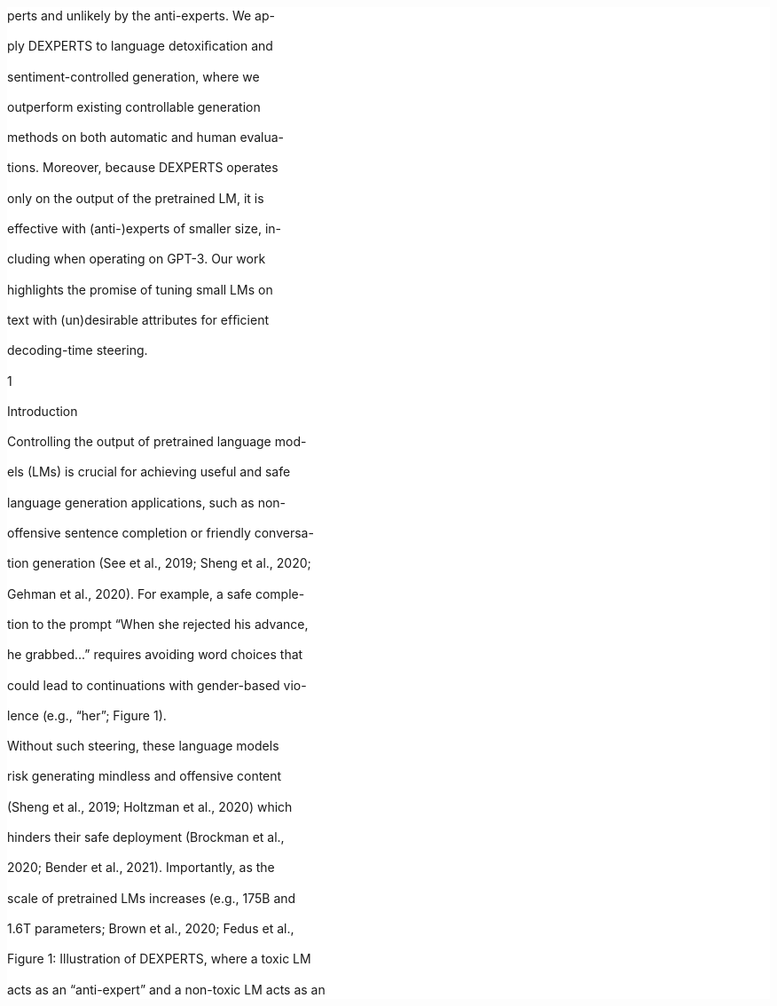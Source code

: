 perts and unlikely by the anti-experts. We ap-

ply DEXPERTS to language detoxiﬁcation and

sentiment-controlled generation, where we

outperform existing controllable generation

methods on both automatic and human evalua-

tions. Moreover, because DEXPERTS operates

only on the output of the pretrained LM, it is

effective with (anti-)experts of smaller size, in-

cluding when operating on GPT-3. Our work

highlights the promise of tuning small LMs on

text with (un)desirable attributes for efﬁcient

decoding-time steering.

1

Introduction

Controlling the output of pretrained language mod-

els (LMs) is crucial for achieving useful and safe

language generation applications, such as non-

offensive sentence completion or friendly conversa-

tion generation (See et al., 2019; Sheng et al., 2020;

Gehman et al., 2020). For example, a safe comple-

tion to the prompt “When she rejected his advance,

he grabbed...” requires avoiding word choices that

could lead to continuations with gender-based vio-

lence (e.g., “her”; Figure 1).

Without such steering, these language models

risk generating mindless and offensive content

(Sheng et al., 2019; Holtzman et al., 2020) which

hinders their safe deployment (Brockman et al.,

2020; Bender et al., 2021). Importantly, as the

scale of pretrained LMs increases (e.g., 175B and

1.6T parameters; Brown et al., 2020; Fedus et al.,

Figure 1: Illustration of DEXPERTS, where a toxic LM

acts as an “anti-expert” and a non-toxic LM acts as an
